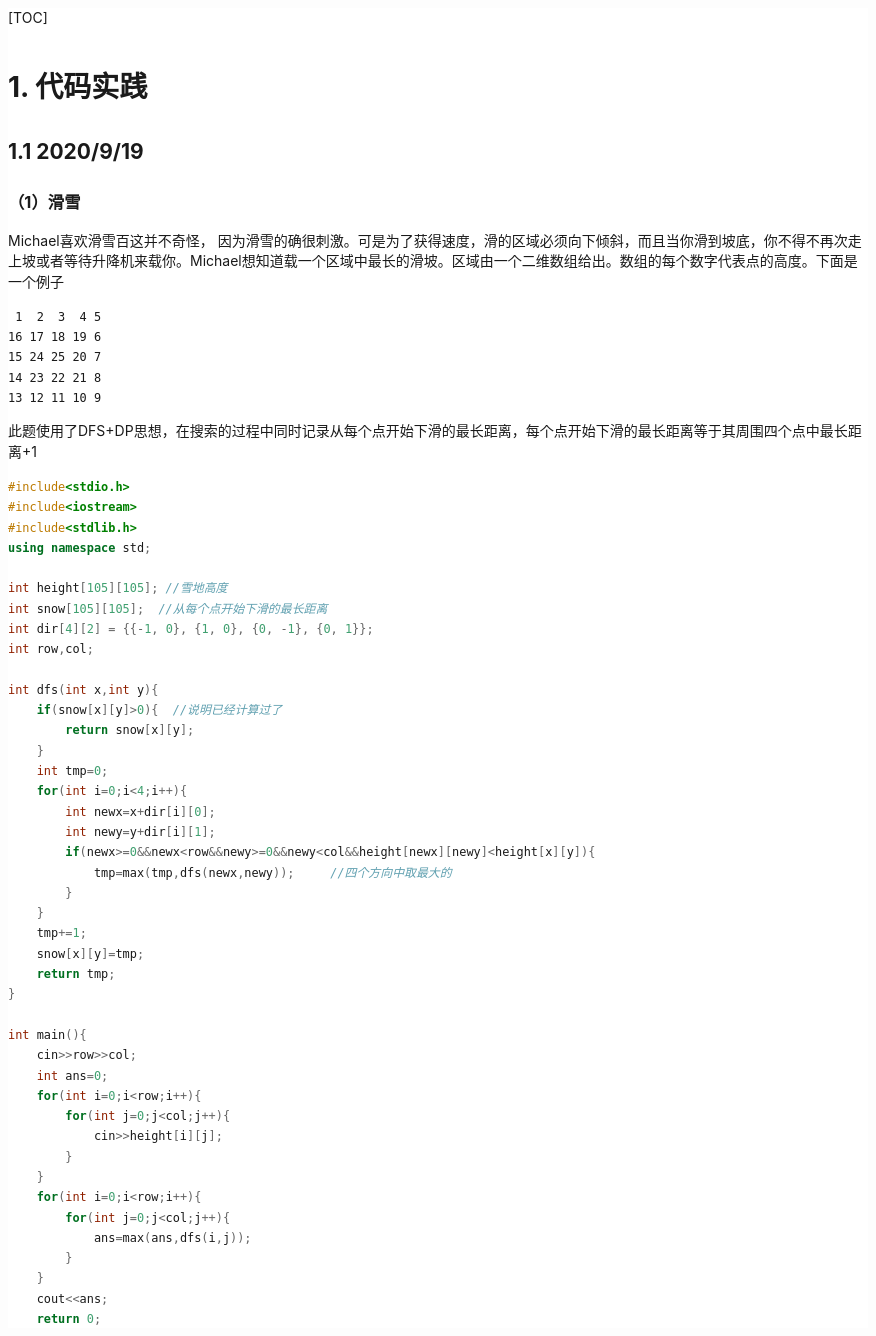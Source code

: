 [TOC]

# 1. 代码实践

## 1.1 2020/9/19

### （1）滑雪

Michael喜欢滑雪百这并不奇怪， 因为滑雪的确很刺激。可是为了获得速度，滑的区域必须向下倾斜，而且当你滑到坡底，你不得不再次走上坡或者等待升降机来载你。Michael想知道载一个区域中最长的滑坡。区域由一个二维数组给出。数组的每个数字代表点的高度。下面是一个例子

```
 1  2  3  4 5
16 17 18 19 6
15 24 25 20 7
14 23 22 21 8
13 12 11 10 9
```

此题使用了DFS+DP思想，在搜索的过程中同时记录从每个点开始下滑的最长距离，每个点开始下滑的最长距离等于其周围四个点中最长距离+1

```C++
#include<stdio.h>
#include<iostream>
#include<stdlib.h> 
using namespace std;

int height[105][105]; //雪地高度 
int snow[105][105];  //从每个点开始下滑的最长距离 
int dir[4][2] = {{-1, 0}, {1, 0}, {0, -1}, {0, 1}};
int row,col;

int dfs(int x,int y){
	if(snow[x][y]>0){  //说明已经计算过了 
		return snow[x][y];
	}
	int tmp=0;
	for(int i=0;i<4;i++){
		int newx=x+dir[i][0];
		int newy=y+dir[i][1];
		if(newx>=0&&newx<row&&newy>=0&&newy<col&&height[newx][newy]<height[x][y]){
			tmp=max(tmp,dfs(newx,newy));     //四个方向中取最大的 
		}
	}
	tmp+=1;
	snow[x][y]=tmp;
	return tmp;
} 

int main(){
	cin>>row>>col;
	int ans=0;
	for(int i=0;i<row;i++){
		for(int j=0;j<col;j++){
			cin>>height[i][j];
		}
	}
	for(int i=0;i<row;i++){
		for(int j=0;j<col;j++){
			ans=max(ans,dfs(i,j));
		}
	}
	cout<<ans;
	return 0;
```